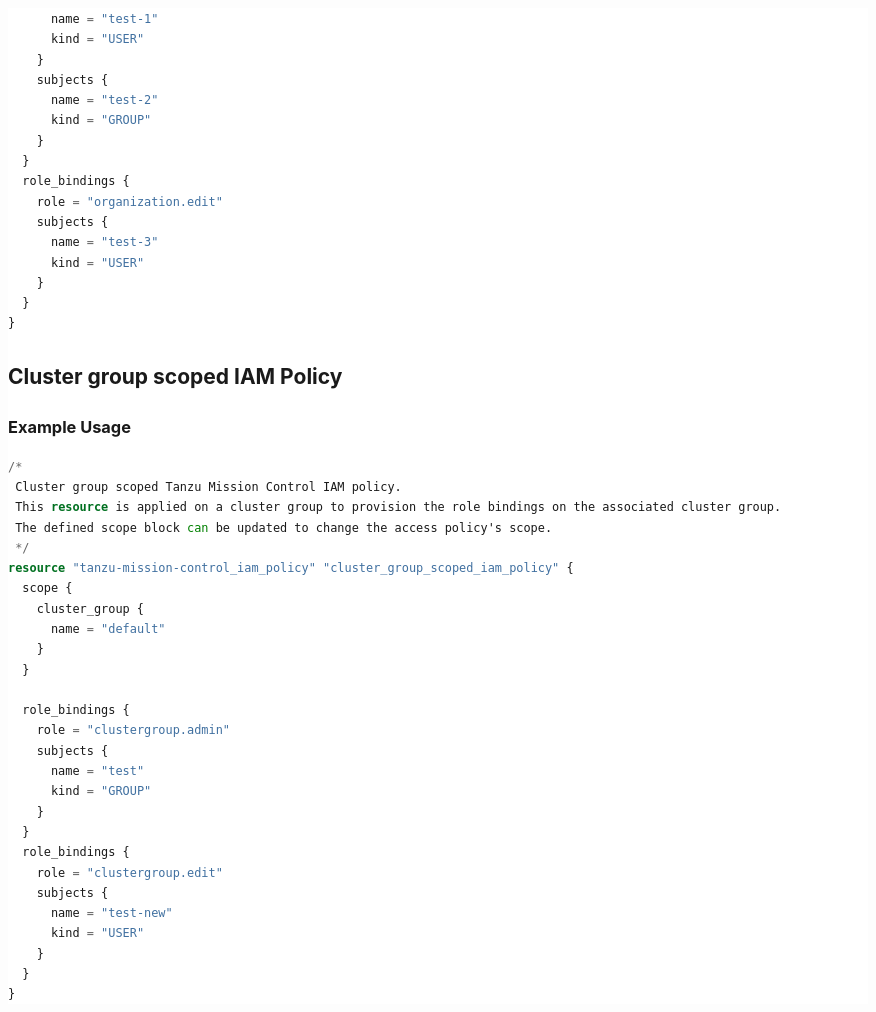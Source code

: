 ```terraform
      name = "test-1"
      kind = "USER"
    }
    subjects {
      name = "test-2"
      kind = "GROUP"
    }
  }
  role_bindings {
    role = "organization.edit"
    subjects {
      name = "test-3"
      kind = "USER"
    }
  }
}
```

## Cluster group scoped IAM Policy

### Example Usage

```terraform
/*
 Cluster group scoped Tanzu Mission Control IAM policy.
 This resource is applied on a cluster group to provision the role bindings on the associated cluster group.
 The defined scope block can be updated to change the access policy's scope.
 */
resource "tanzu-mission-control_iam_policy" "cluster_group_scoped_iam_policy" {
  scope {
    cluster_group {
      name = "default"
    }
  }

  role_bindings {
    role = "clustergroup.admin"
    subjects {
      name = "test"
      kind = "GROUP"
    }
  }
  role_bindings {
    role = "clustergroup.edit"
    subjects {
      name = "test-new"
      kind = "USER"
    }
  }
}
```

